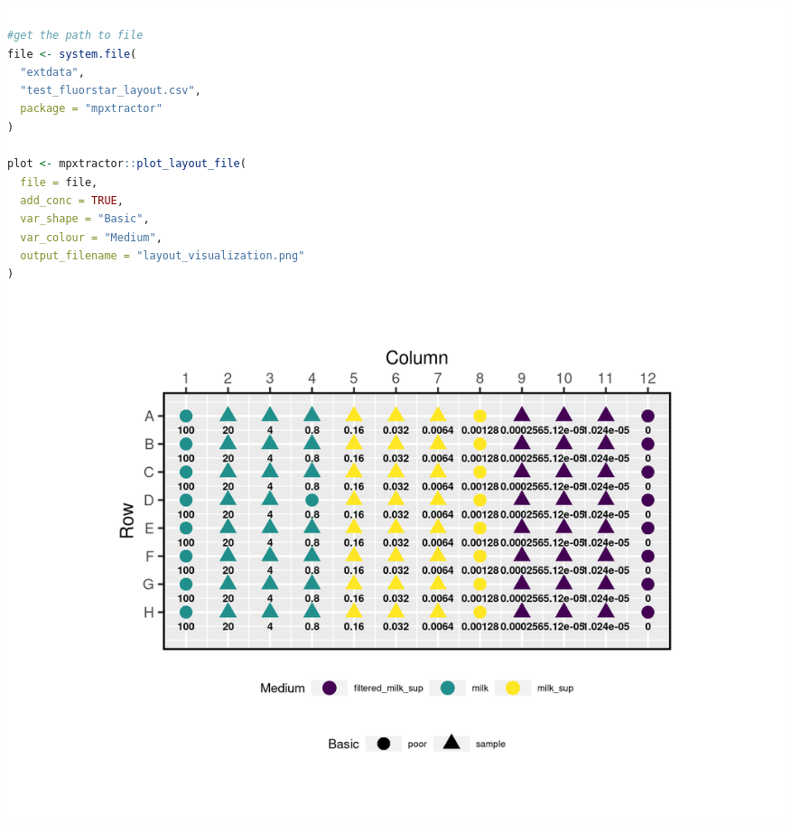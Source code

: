 ``` r

#get the path to file
file <- system.file(
  "extdata",
  "test_fluorstar_layout.csv",
  package = "mpxtractor"
)

plot <- mpxtractor::plot_layout_file(
  file = file,
  add_conc = TRUE, 
  var_shape = "Basic",
  var_colour = "Medium",
  output_filename = "layout_visualization.png"
)
```

<div class="figure" style="text-align: center">

<img src="man/figures/layout_visualization.png" alt="**Figure 1:** Representation over a microplate frame of growth rates for each well. Note that in this case the attribute *condition* was chosen to be coloured." width="100%" />

<p class="caption">
